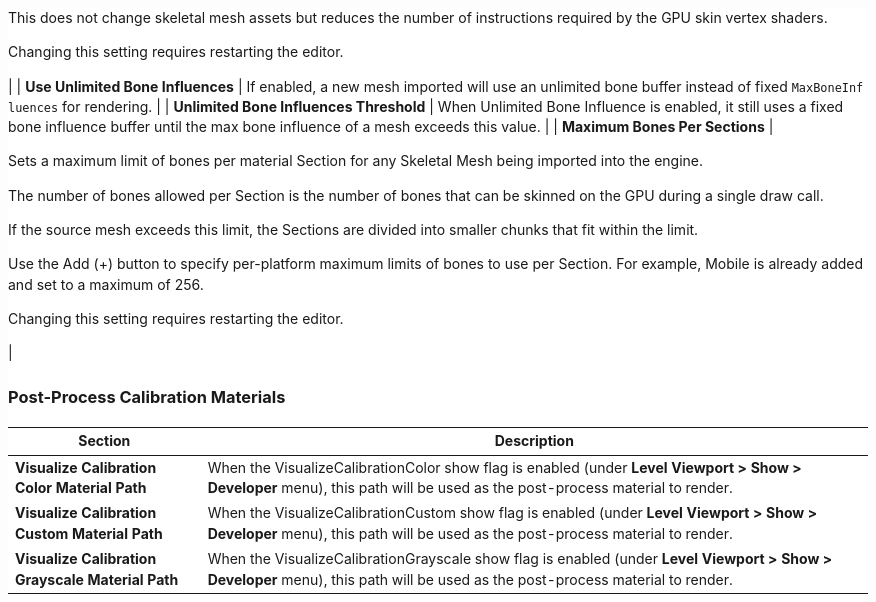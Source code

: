 This does not change skeletal mesh assets but reduces the number of instructions required by the GPU skin vertex shaders.

Changing this setting requires restarting the editor.



 |
| **Use Unlimited Bone Influences** | If enabled, a new mesh imported will use an unlimited bone buffer instead of fixed `MaxBoneInfluences` for rendering. |
| **Unlimited Bone Influences Threshold** | When Unlimited Bone Influence is enabled, it still uses a fixed bone influence buffer until the max bone influence of a mesh exceeds this value. |
| **Maximum Bones Per Sections** | 

Sets a maximum limit of bones per material Section for any Skeletal Mesh being imported into the engine.

The number of bones allowed per Section is the number of bones that can be skinned on the GPU during a single draw call.

If the source mesh exceeds this limit, the Sections are divided into smaller chunks that fit within the limit.

Use the Add (+) button to specify per-platform maximum limits of bones to use per Section. For example, Mobile is already added and set to a maximum of 256.

Changing this setting requires restarting the editor.



 |

### Post-Process Calibration Materials

| **Section** | **Description** |
| --- | --- |
| **Visualize Calibration Color Material Path** | When the VisualizeCalibrationColor show flag is enabled (under **Level Viewport > Show > Developer** menu), this path will be used as the post-process material to render. |
| **Visualize Calibration Custom Material Path** | When the VisualizeCalibrationCustom show flag is enabled (under **Level Viewport > Show > Developer** menu), this path will be used as the post-process material to render. |
| **Visualize Calibration Grayscale Material Path** | When the VisualizeCalibrationGrayscale show flag is enabled (under **Level Viewport > Show > Developer** menu), this path will be used as the post-process material to render. |